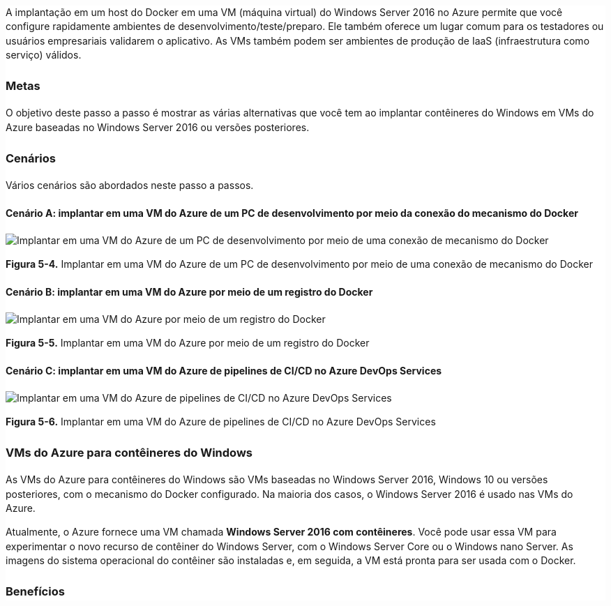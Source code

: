A implantação em um host do Docker em uma VM (máquina virtual) do Windows Server 2016 no Azure permite que você configure rapidamente ambientes de desenvolvimento/teste/preparo. Ele também oferece um lugar comum para os testadores ou usuários empresariais validarem o aplicativo. As VMs também podem ser ambientes de produção de IaaS (infraestrutura como serviço) válidos.

### <a name="goals"></a>Metas

O objetivo deste passo a passo é mostrar as várias alternativas que você tem ao implantar contêineres do Windows em VMs do Azure baseadas no Windows Server 2016 ou versões posteriores.

### <a name="scenarios"></a>Cenários

Vários cenários são abordados neste passo a passos.

#### <a name="scenario-a-deploy-to-an-azure-vm-from-a-dev-pc-through-docker-engine-connection"></a>Cenário A: implantar em uma VM do Azure de um PC de desenvolvimento por meio da conexão do mecanismo do Docker

![Implantar em uma VM do Azure de um PC de desenvolvimento por meio de uma conexão de mecanismo do Docker](./media/image5-4.png)

**Figura 5-4.** Implantar em uma VM do Azure de um PC de desenvolvimento por meio de uma conexão de mecanismo do Docker

#### <a name="scenario-b-deploy-to-an-azure-vm-through-a-docker-registry"></a>Cenário B: implantar em uma VM do Azure por meio de um registro do Docker

![Implantar em uma VM do Azure por meio de um registro do Docker](./media/image5-5.png)

**Figura 5-5.** Implantar em uma VM do Azure por meio de um registro do Docker

#### <a name="scenario-c-deploy-to-an-azure-vm-from-cicd-pipelines-in-azure-devops-services"></a>Cenário C: implantar em uma VM do Azure de pipelines de CI/CD no Azure DevOps Services

![Implantar em uma VM do Azure de pipelines de CI/CD no Azure DevOps Services](./media/image5-6.png)

**Figura 5-6.** Implantar em uma VM do Azure de pipelines de CI/CD no Azure DevOps Services

### <a name="azure-vms-for-windows-containers"></a>VMs do Azure para contêineres do Windows

As VMs do Azure para contêineres do Windows são VMs baseadas no Windows Server 2016, Windows 10 ou versões posteriores, com o mecanismo do Docker configurado. Na maioria dos casos, o Windows Server 2016 é usado nas VMs do Azure.

Atualmente, o Azure fornece uma VM chamada **Windows Server 2016 com contêineres**. Você pode usar essa VM para experimentar o novo recurso de contêiner do Windows Server, com o Windows Server Core ou o Windows nano Server. As imagens do sistema operacional do contêiner são instaladas e, em seguida, a VM está pronta para ser usada com o Docker.

### <a name="benefits"></a>Benefícios
